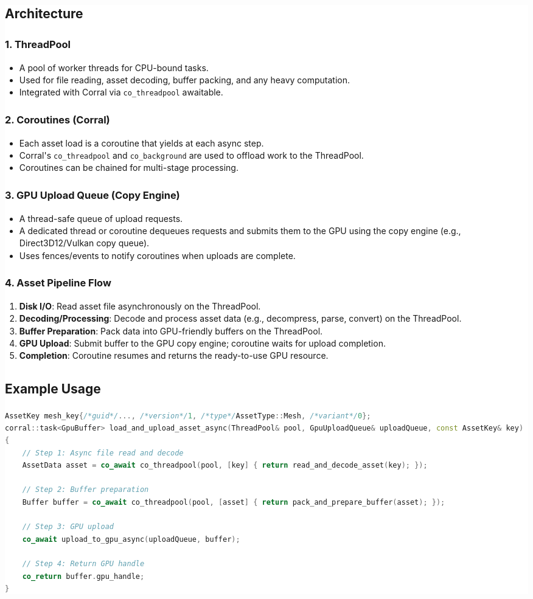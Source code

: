 ## Architecture

### 1. ThreadPool

- A pool of worker threads for CPU-bound tasks.
- Used for file reading, asset decoding, buffer packing, and any heavy computation.
- Integrated with Corral via `co_threadpool` awaitable.

### 2. Coroutines (Corral)

- Each asset load is a coroutine that yields at each async step.
- Corral's `co_threadpool` and `co_background` are used to offload work to the ThreadPool.
- Coroutines can be chained for multi-stage processing.

### 3. GPU Upload Queue (Copy Engine)

- A thread-safe queue of upload requests.
- A dedicated thread or coroutine dequeues requests and submits them to the GPU using the copy engine (e.g., Direct3D12/Vulkan copy queue).
- Uses fences/events to notify coroutines when uploads are complete.

### 4. Asset Pipeline Flow

1. **Disk I/O**: Read asset file asynchronously on the ThreadPool.
2. **Decoding/Processing**: Decode and process asset data (e.g., decompress, parse, convert) on the ThreadPool.
3. **Buffer Preparation**: Pack data into GPU-friendly buffers on the ThreadPool.
4. **GPU Upload**: Submit buffer to the GPU copy engine; coroutine waits for upload completion.
5. **Completion**: Coroutine resumes and returns the ready-to-use GPU resource.

## Example Usage

```cpp
AssetKey mesh_key{/*guid*/..., /*version*/1, /*type*/AssetType::Mesh, /*variant*/0};
corral::task<GpuBuffer> load_and_upload_asset_async(ThreadPool& pool, GpuUploadQueue& uploadQueue, const AssetKey& key) {
    // Step 1: Async file read and decode
    AssetData asset = co_await co_threadpool(pool, [key] { return read_and_decode_asset(key); });

    // Step 2: Buffer preparation
    Buffer buffer = co_await co_threadpool(pool, [asset] { return pack_and_prepare_buffer(asset); });

    // Step 3: GPU upload
    co_await upload_to_gpu_async(uploadQueue, buffer);

    // Step 4: Return GPU handle
    co_return buffer.gpu_handle;
}
```
